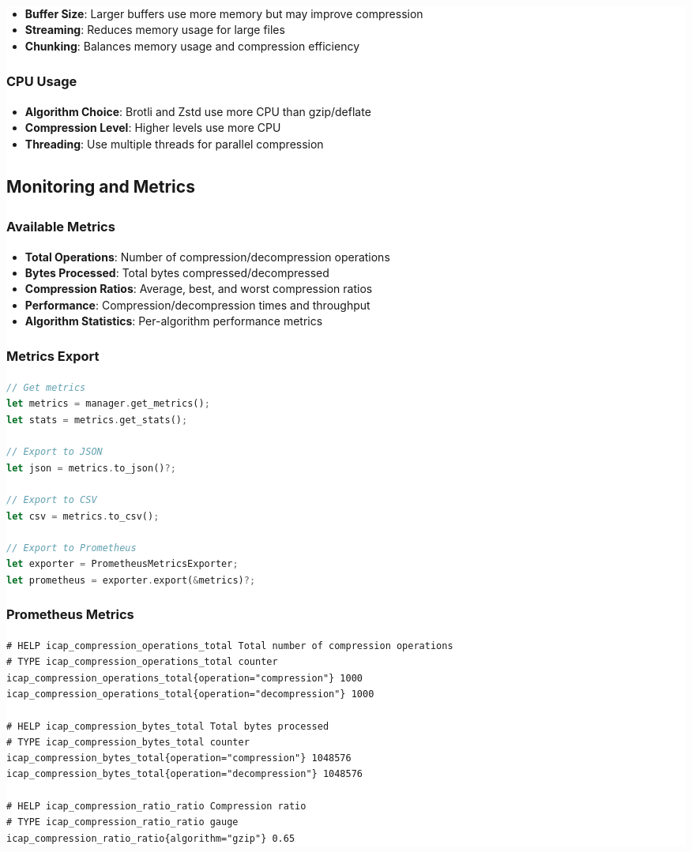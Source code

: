 - **Buffer Size**: Larger buffers use more memory but may improve compression
- **Streaming**: Reduces memory usage for large files
- **Chunking**: Balances memory usage and compression efficiency

### CPU Usage

- **Algorithm Choice**: Brotli and Zstd use more CPU than gzip/deflate
- **Compression Level**: Higher levels use more CPU
- **Threading**: Use multiple threads for parallel compression

## Monitoring and Metrics

### Available Metrics

- **Total Operations**: Number of compression/decompression operations
- **Bytes Processed**: Total bytes compressed/decompressed
- **Compression Ratios**: Average, best, and worst compression ratios
- **Performance**: Compression/decompression times and throughput
- **Algorithm Statistics**: Per-algorithm performance metrics

### Metrics Export

```rust
// Get metrics
let metrics = manager.get_metrics();
let stats = metrics.get_stats();

// Export to JSON
let json = metrics.to_json()?;

// Export to CSV
let csv = metrics.to_csv();

// Export to Prometheus
let exporter = PrometheusMetricsExporter;
let prometheus = exporter.export(&metrics)?;
```

### Prometheus Metrics

```
# HELP icap_compression_operations_total Total number of compression operations
# TYPE icap_compression_operations_total counter
icap_compression_operations_total{operation="compression"} 1000
icap_compression_operations_total{operation="decompression"} 1000

# HELP icap_compression_bytes_total Total bytes processed
# TYPE icap_compression_bytes_total counter
icap_compression_bytes_total{operation="compression"} 1048576
icap_compression_bytes_total{operation="decompression"} 1048576

# HELP icap_compression_ratio_ratio Compression ratio
# TYPE icap_compression_ratio_ratio gauge
icap_compression_ratio_ratio{algorithm="gzip"} 0.65
```
